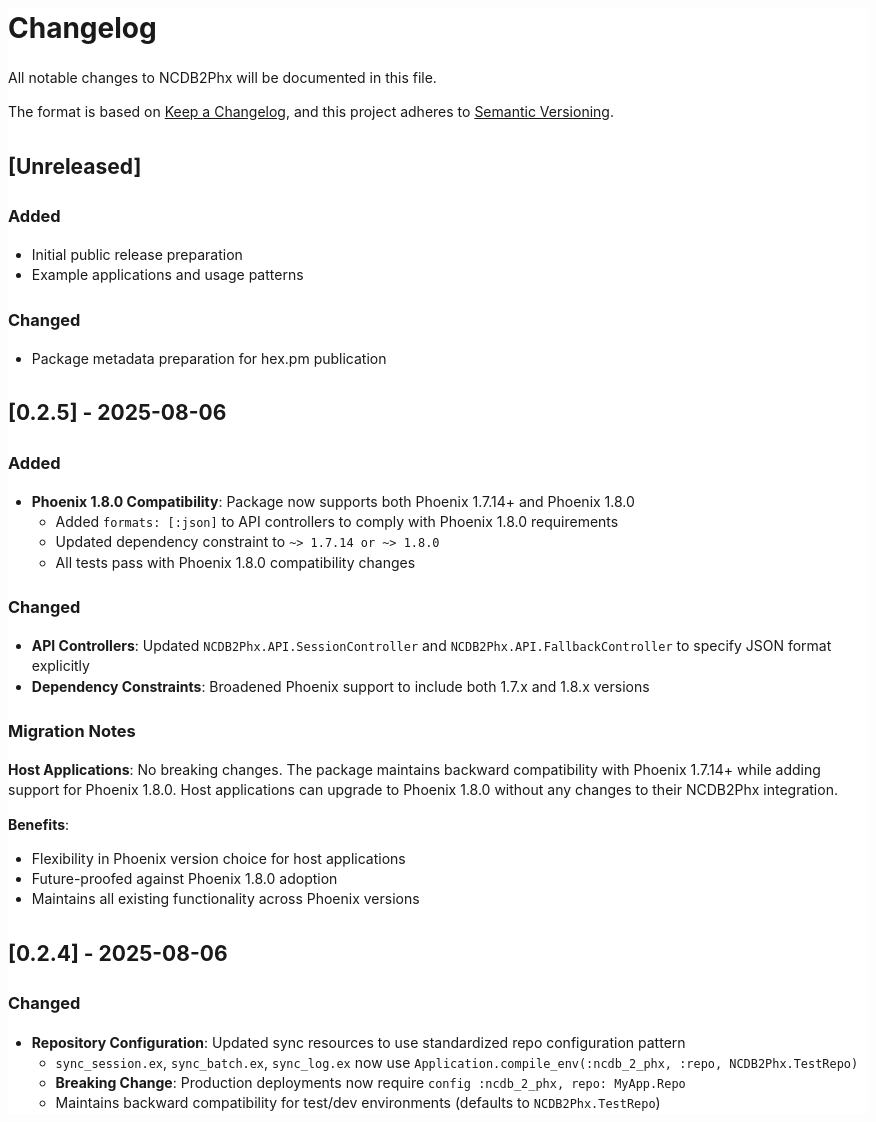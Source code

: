 # Changelog

All notable changes to NCDB2Phx will be documented in this file.

The format is based on [Keep a Changelog](https://keepachangelog.com/en/1.0.0/),
and this project adheres to [Semantic Versioning](https://semver.org/spec/v2.0.0.html).

## [Unreleased]

### Added
- Initial public release preparation
- Example applications and usage patterns

### Changed
- Package metadata preparation for hex.pm publication

## [0.2.5] - 2025-08-06

### Added
- **Phoenix 1.8.0 Compatibility**: Package now supports both Phoenix 1.7.14+ and Phoenix 1.8.0
  - Added `formats: [:json]` to API controllers to comply with Phoenix 1.8.0 requirements
  - Updated dependency constraint to `~> 1.7.14 or ~> 1.8.0`
  - All tests pass with Phoenix 1.8.0 compatibility changes

### Changed
- **API Controllers**: Updated `NCDB2Phx.API.SessionController` and `NCDB2Phx.API.FallbackController` to specify JSON format explicitly
- **Dependency Constraints**: Broadened Phoenix support to include both 1.7.x and 1.8.x versions

### Migration Notes
**Host Applications**: No breaking changes. The package maintains backward compatibility with Phoenix 1.7.14+ while adding support for Phoenix 1.8.0. Host applications can upgrade to Phoenix 1.8.0 without any changes to their NCDB2Phx integration.

**Benefits**:
- Flexibility in Phoenix version choice for host applications
- Future-proofed against Phoenix 1.8.0 adoption
- Maintains all existing functionality across Phoenix versions

## [0.2.4] - 2025-08-06

### Changed
- **Repository Configuration**: Updated sync resources to use standardized repo configuration pattern
  - `sync_session.ex`, `sync_batch.ex`, `sync_log.ex` now use `Application.compile_env(:ncdb_2_phx, :repo, NCDB2Phx.TestRepo)`
  - **Breaking Change**: Production deployments now require `config :ncdb_2_phx, repo: MyApp.Repo`
  - Maintains backward compatibility for test/dev environments (defaults to `NCDB2Phx.TestRepo`)
